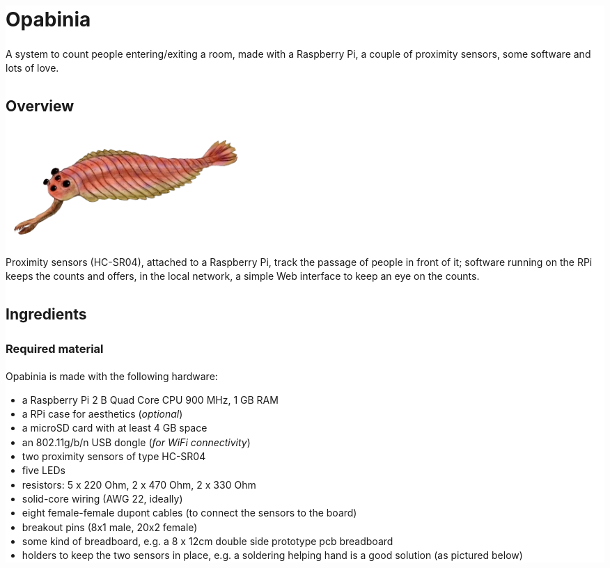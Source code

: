 # Opabinia

A system to count people entering/exiting a room,
made with a Raspberry Pi, a couple of proximity sensors, some software and lots of love.

## Overview

<img src="app/static/images/opabinia.png" alt="Logo" width="40%"/>

Proximity sensors (HC-SR04), attached to a Raspberry Pi, track the passage of people in front of it;
software running on the RPi keeps the counts and offers, in the local network, a simple Web interface
to keep an eye on the counts.

## Ingredients

### Required material

Opabinia is made with the following hardware:
  - a Raspberry Pi 2 B Quad Core CPU 900 MHz, 1 GB RAM
  - a RPi case for aesthetics (_optional_)
  - a microSD card with at least 4 GB space
  - an 802.11g/b/n USB dongle (_for WiFi connectivity_)
  - two proximity sensors of type HC-SR04
  - five LEDs
  - resistors: 5 x 220 Ohm, 2 x 470 Ohm, 2 x 330 Ohm
  - solid-core wiring (AWG 22, ideally)
  - eight female-female dupont cables (to connect the sensors to the board)
  - breakout pins (8x1 male, 20x2 female)
  - some kind of breadboard, e.g. a 8 x 12cm double side prototype pcb breadboard
  - holders to keep the two sensors in place, e.g. a soldering helping hand is a good solution (as pictured below)
